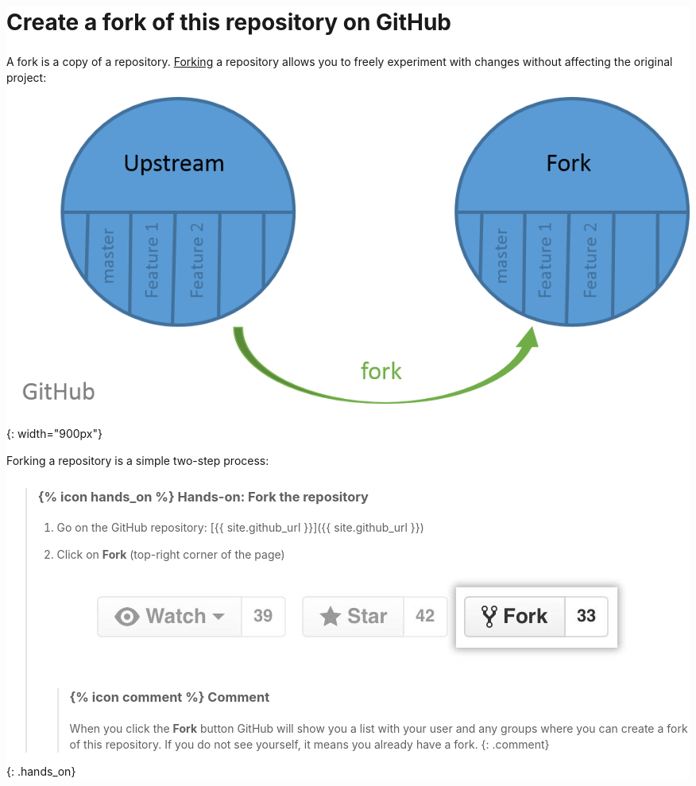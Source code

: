 # Create a fork of this repository on GitHub

A fork is a copy of a repository. [Forking](https://help.github.com/articles/fork-a-repo/) a repository allows you to freely experiment with changes without affecting the original project:

![Explanation of the forking](../../images/PR_schema_01.png "Creation of a fork"){: width="900px"}

Forking a repository is a simple two-step process:

> ### {% icon hands_on %} Hands-on: Fork the repository
>
> 1. Go on the GitHub repository: [{{ site.github_url }}]({{ site.github_url }})
> 2. Click on **Fork** (top-right corner of the page)
>   
>    ![Fork](../../images/PR_fork.jpg)
>
> > ### {% icon comment %} Comment
> > When you click the **Fork** button GitHub will show you a list with your user and any groups where you can create a fork of this repository. If you do not see yourself, it means you already have a fork.
> {: .comment}
> 
{: .hands_on}
